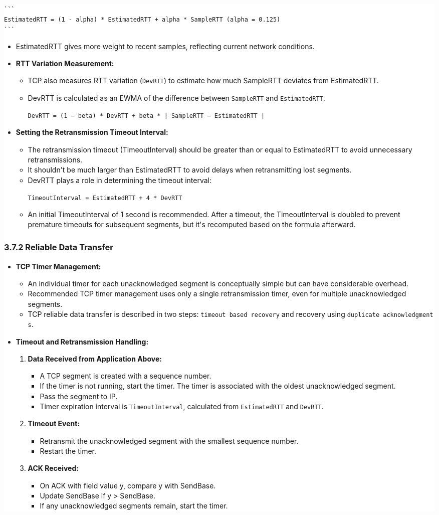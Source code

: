     ```
    EstimatedRTT = (1 - alpha) * EstimatedRTT + alpha * SampleRTT (alpha = 0.125)
    ```
  - EstimatedRTT gives more weight to recent samples, reflecting current network conditions.

- **RTT Variation Measurement:**
  - TCP also measures RTT variation (`DevRTT`) to estimate how much SampleRTT deviates from EstimatedRTT.
  - DevRTT is calculated as an EWMA of the difference between `SampleRTT` and `EstimatedRTT`.
  
    ```
    DevRTT = (1 – beta) * DevRTT + beta * | SampleRTT – EstimatedRTT |
    ```

- **Setting the Retransmission Timeout Interval:**
  - The retransmission timeout (TimeoutInterval) should be greater than or equal to EstimatedRTT to avoid unnecessary retransmissions.
  - It shouldn't be much larger than EstimatedRTT to avoid delays when retransmitting lost segments.
  - DevRTT plays a role in determining the timeout interval:
    ```
    TimeoutInterval = EstimatedRTT + 4 * DevRTT
    ```
  - An initial TimeoutInterval of 1 second is recommended. After a timeout, the TimeoutInterval is doubled to prevent premature timeouts for subsequent segments, but it's recomputed based on the formula afterward.
  

### 3.7.2 Reliable Data Transfer

- **TCP Timer Management:**
  - An individual timer for each unacknowledged segment is conceptually simple but can have considerable overhead.
  - Recommended TCP timer management uses only a single retransmission timer, even for multiple unacknowledged segments.
  - TCP reliable data transfer is described in two steps: `timeout based recovery` and recovery using `duplicate acknowledgments`.

- **Timeout and Retransmission Handling:**

  1. **Data Received from Application Above:**
      - A TCP segment is created with a sequence number.
      - If the timer is not running, start the timer. The timer is associated with the oldest unacknowledged segment.
      - Pass the segment to IP.
      - Timer expiration interval is `TimeoutInterval`, calculated from `EstimatedRTT` and `DevRTT`.

  2. **Timeout Event:**
      - Retransmit the unacknowledged segment with the smallest sequence number.
      - Restart the timer.

  3. **ACK Received:**
      - On ACK with field value y, compare y with SendBase.
      - Update SendBase if y > SendBase.
      - If any unacknowledged segments remain, start the timer.
